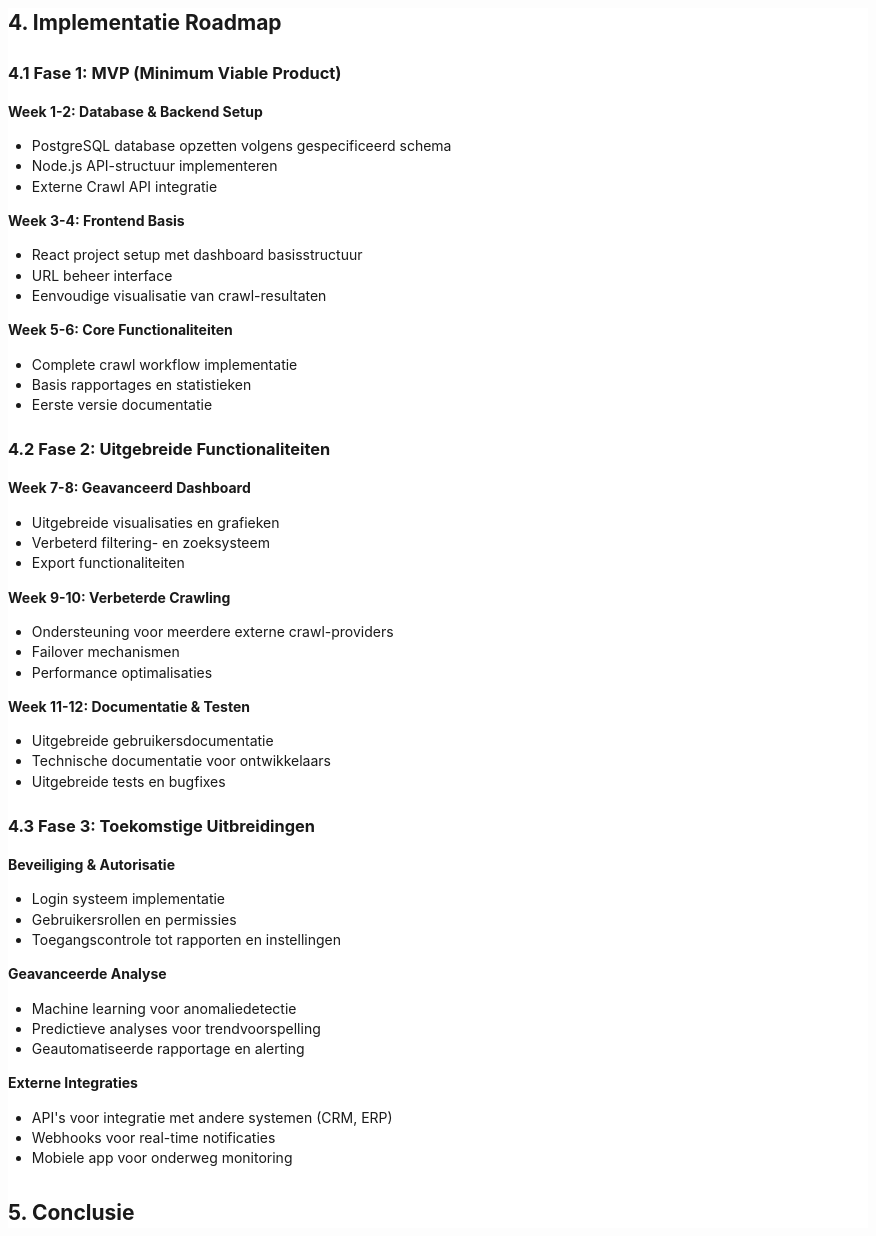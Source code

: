 ## 4. Implementatie Roadmap

### 4.1 Fase 1: MVP (Minimum Viable Product)

**Week 1-2: Database & Backend Setup**
- PostgreSQL database opzetten volgens gespecificeerd schema
- Node.js API-structuur implementeren
- Externe Crawl API integratie

**Week 3-4: Frontend Basis**
- React project setup met dashboard basisstructuur
- URL beheer interface
- Eenvoudige visualisatie van crawl-resultaten

**Week 5-6: Core Functionaliteiten**
- Complete crawl workflow implementatie
- Basis rapportages en statistieken
- Eerste versie documentatie

### 4.2 Fase 2: Uitgebreide Functionaliteiten

**Week 7-8: Geavanceerd Dashboard**
- Uitgebreide visualisaties en grafieken
- Verbeterd filtering- en zoeksysteem
- Export functionaliteiten

**Week 9-10: Verbeterde Crawling**
- Ondersteuning voor meerdere externe crawl-providers
- Failover mechanismen
- Performance optimalisaties

**Week 11-12: Documentatie & Testen**
- Uitgebreide gebruikersdocumentatie
- Technische documentatie voor ontwikkelaars
- Uitgebreide tests en bugfixes

### 4.3 Fase 3: Toekomstige Uitbreidingen

**Beveiliging & Autorisatie**
- Login systeem implementatie
- Gebruikersrollen en permissies
- Toegangscontrole tot rapporten en instellingen

**Geavanceerde Analyse**
- Machine learning voor anomaliedetectie
- Predictieve analyses voor trendvoorspelling
- Geautomatiseerde rapportage en alerting

**Externe Integraties**
- API's voor integratie met andere systemen (CRM, ERP)
- Webhooks voor real-time notificaties
- Mobiele app voor onderweg monitoring

## 5. Conclusie

